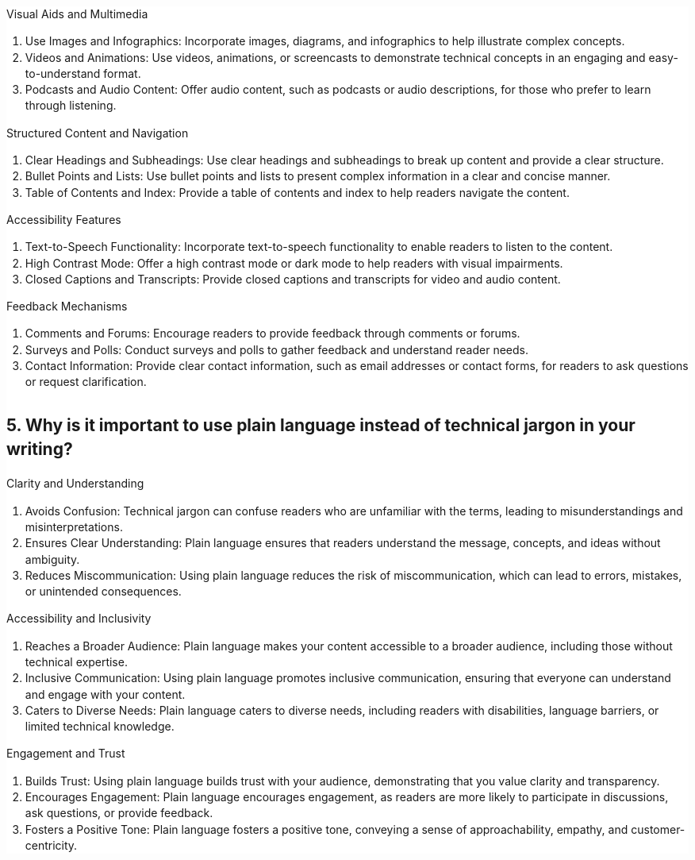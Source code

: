 Visual Aids and Multimedia
1. Use Images and Infographics: Incorporate images, diagrams, and infographics to help illustrate complex concepts.
2. Videos and Animations: Use videos, animations, or screencasts to demonstrate technical concepts in an engaging and easy-to-understand format.
3. Podcasts and Audio Content: Offer audio content, such as podcasts or audio descriptions, for those who prefer to learn through listening.

Structured Content and Navigation
1. Clear Headings and Subheadings: Use clear headings and subheadings to break up content and provide a clear structure.
2. Bullet Points and Lists: Use bullet points and lists to present complex information in a clear and concise manner.
3. Table of Contents and Index: Provide a table of contents and index to help readers navigate the content.

Accessibility Features
1. Text-to-Speech Functionality: Incorporate text-to-speech functionality to enable readers to listen to the content.
2. High Contrast Mode: Offer a high contrast mode or dark mode to help readers with visual impairments.
3. Closed Captions and Transcripts: Provide closed captions and transcripts for video and audio content.

Feedback Mechanisms
1. Comments and Forums: Encourage readers to provide feedback through comments or forums.
2. Surveys and Polls: Conduct surveys and polls to gather feedback and understand reader needs.
3. Contact Information: Provide clear contact information, such as email addresses or contact forms, for readers to ask questions or request clarification.

## 5. Why is it important to use plain language instead of technical jargon in your writing?
Clarity and Understanding
1. Avoids Confusion: Technical jargon can confuse readers who are unfamiliar with the terms, leading to misunderstandings and misinterpretations.
2. Ensures Clear Understanding: Plain language ensures that readers understand the message, concepts, and ideas without ambiguity.
3. Reduces Miscommunication: Using plain language reduces the risk of miscommunication, which can lead to errors, mistakes, or unintended consequences.

Accessibility and Inclusivity
1. Reaches a Broader Audience: Plain language makes your content accessible to a broader audience, including those without technical expertise.
2. Inclusive Communication: Using plain language promotes inclusive communication, ensuring that everyone can understand and engage with your content.
3. Caters to Diverse Needs: Plain language caters to diverse needs, including readers with disabilities, language barriers, or limited technical knowledge.

Engagement and Trust
1. Builds Trust: Using plain language builds trust with your audience, demonstrating that you value clarity and transparency.
2. Encourages Engagement: Plain language encourages engagement, as readers are more likely to participate in discussions, ask questions, or provide feedback.
3. Fosters a Positive Tone: Plain language fosters a positive tone, conveying a sense of approachability, empathy, and customer-centricity.
